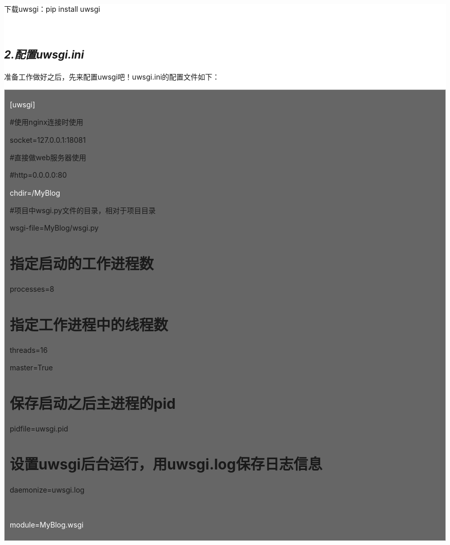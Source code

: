 

<p>下载uwsgi：pip install uwsgi</p>



<p>&nbsp;</p>



<h2 style="font-style:italic">2.配置uwsgi.ini</h2>



<p>准备工作做好之后，先来配置uwsgi吧！uwsgi.ini的配置文件如下：</p>



<div style="background:#666666; border:1px solid #cccccc; padding:5px 10px">

<p><span style="color:#ffffff">[uwsgi]<br />

#使用nginx连接时使用<br />

socket=127.0.0.1:18081<br />

#直接做web服务器使用<br />

#http=0.0.0.0:80</span></p>



<p><span style="color:#ffffff">chdir=/MyBlog<br />

#项目中wsgi.py文件的目录，相对于项目目录<br />

wsgi-file=MyBlog/wsgi.py<br />

# 指定启动的工作进程数<br />

processes=8<br />

# 指定工作进程中的线程数<br />

threads=16<br />

master=True<br />

# 保存启动之后主进程的pid<br />

pidfile=uwsgi.pid<br />

# 设置uwsgi后台运行，用uwsgi.log保存日志信息<br />

daemonize=uwsgi.log</span></p>



<p><br />

<span style="color:#ffffff">module=MyBlog.wsgi</span></p>
